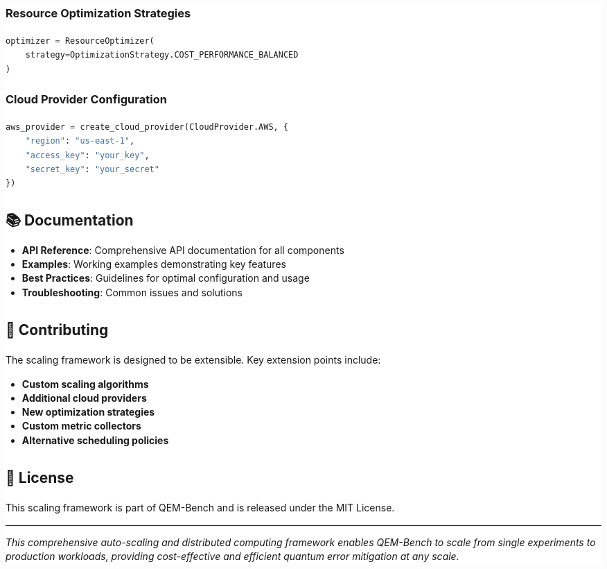 ### Resource Optimization Strategies
```python
optimizer = ResourceOptimizer(
    strategy=OptimizationStrategy.COST_PERFORMANCE_BALANCED
)
```

### Cloud Provider Configuration
```python
aws_provider = create_cloud_provider(CloudProvider.AWS, {
    "region": "us-east-1",
    "access_key": "your_key",
    "secret_key": "your_secret"
})
```

## 📚 Documentation

- **API Reference**: Comprehensive API documentation for all components
- **Examples**: Working examples demonstrating key features
- **Best Practices**: Guidelines for optimal configuration and usage
- **Troubleshooting**: Common issues and solutions

## 🤝 Contributing

The scaling framework is designed to be extensible. Key extension points include:

- **Custom scaling algorithms**
- **Additional cloud providers**
- **New optimization strategies**
- **Custom metric collectors**
- **Alternative scheduling policies**

## 📝 License

This scaling framework is part of QEM-Bench and is released under the MIT License.

---

*This comprehensive auto-scaling and distributed computing framework enables QEM-Bench to scale from single experiments to production workloads, providing cost-effective and efficient quantum error mitigation at any scale.*